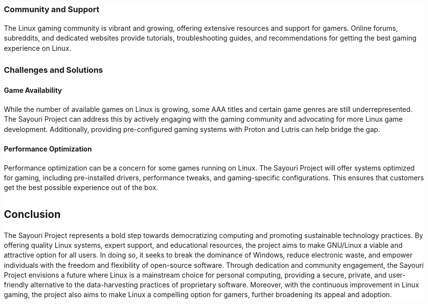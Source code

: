 ### Community and Support

The Linux gaming community is vibrant and growing, offering extensive resources and support for gamers. Online forums, subreddits, and dedicated websites provide tutorials, troubleshooting guides, and recommendations for getting the best gaming experience on Linux.

### Challenges and Solutions

#### Game Availability

While the number of available games on Linux is growing, some AAA titles and certain game genres are still underrepresented. The Sayouri Project can address this by actively engaging with the gaming community and advocating for more Linux game development. Additionally, providing pre-configured gaming systems with Proton and Lutris can help bridge the gap.

#### Performance Optimization 

Performance optimization can be a concern for some games running on Linux. The Sayouri Project will offer systems optimized for gaming, including pre-installed drivers, performance tweaks, and gaming-specific configurations. This ensures that customers get the best possible experience out of the box.

## Conclusion

The Sayouri Project represents a bold step towards democratizing computing and promoting sustainable technology practices. By offering quality Linux systems, expert support, and educational resources, the project aims to make GNU/Linux a viable and attractive option for all users. In doing so, it seeks to break the dominance of Windows, reduce electronic waste, and empower individuals with the freedom and flexibility of open-source software. Through dedication and community engagement, the Sayouri Project envisions a future where Linux is a mainstream choice for personal computing, providing a secure, private, and user-friendly alternative to the data-harvesting practices of proprietary software. Moreover, with the continuous improvement in Linux gaming, the project also aims to make Linux a compelling option for gamers, further broadening its appeal and adoption.